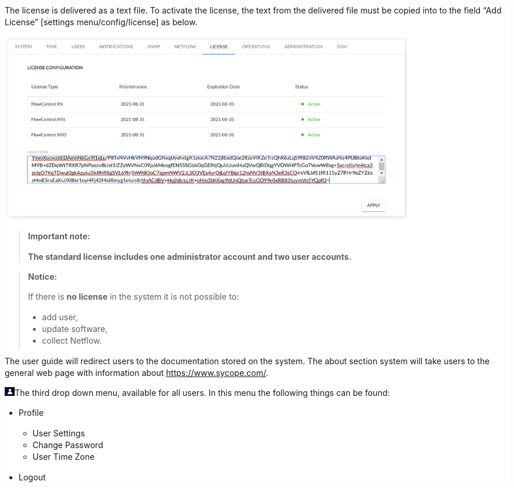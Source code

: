 
The license is delivered as a text file. To activate the license, the text from the delivered file must be copied into to the field “Add License” [settings menu/config/license] as below.

<img src="assets/image-20210610104831208.png" alt="image-20210610104831208" style="zoom:67%;" />



> **Important note:**
>
>  **The standard license includes one administrator account and two user accounts.**



> **Notice:**
>
> If there is **no license** in the system it is not possible to: 
>
> - add user, 
> - update software, 
> - collect Netflow.



The user guide will redirect users to the documentation stored on the system. The about section system will take users to the general web page with information about https://www.sycope.com/.

![image-20201004162331465](assets/image-20201004162331465.png)The third drop down menu, available for all users. In this menu the following things can be found:

 -   Profile

      -  User Settings
      -  Change Password
      -  User Time Zone

 -   Logout
